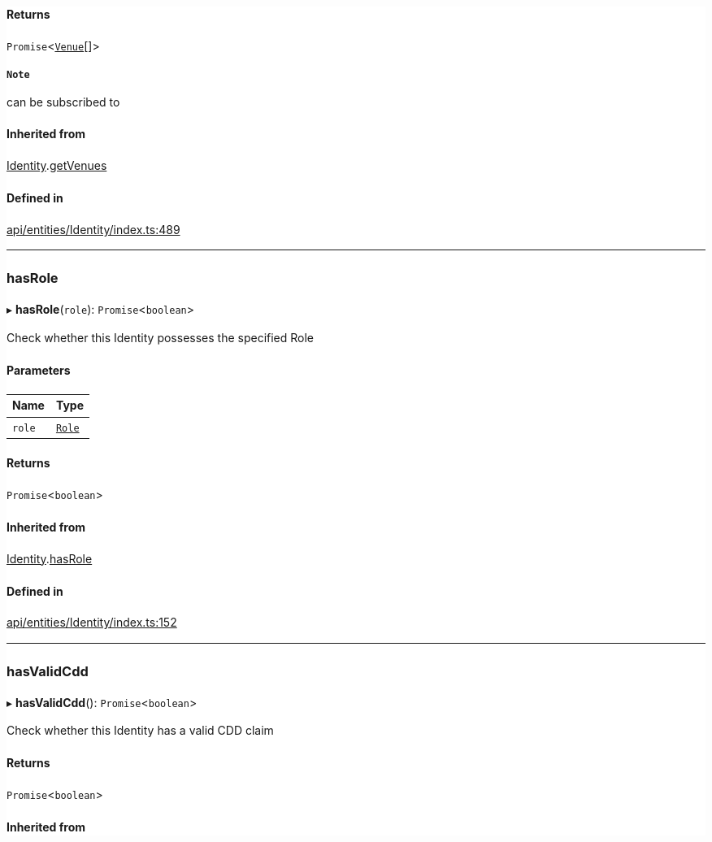 #### Returns

`Promise`\<[`Venue`](../../Venue/Venue.md)[]\>

**`Note`**

can be subscribed to

#### Inherited from

[Identity](../Identity.md).[getVenues](../Identity.md#getvenues)

#### Defined in

[api/entities/Identity/index.ts:489](https://github.com/PolymeshAssociation/polymesh-sdk/blob/968f8d70c/src/api/entities/Identity/index.ts#L489)

---

### hasRole

▸ **hasRole**(`role`): `Promise`\<`boolean`\>

Check whether this Identity possesses the specified Role

#### Parameters

| Name   | Type                                                 |
| :----- | :--------------------------------------------------- |
| `role` | [`Role`](../../../../../modules/Types/Types.md#role) |

#### Returns

`Promise`\<`boolean`\>

#### Inherited from

[Identity](../Identity.md).[hasRole](../Identity.md#hasrole)

#### Defined in

[api/entities/Identity/index.ts:152](https://github.com/PolymeshAssociation/polymesh-sdk/blob/968f8d70c/src/api/entities/Identity/index.ts#L152)

---

### hasValidCdd

▸ **hasValidCdd**(): `Promise`\<`boolean`\>

Check whether this Identity has a valid CDD claim

#### Returns

`Promise`\<`boolean`\>

#### Inherited from
